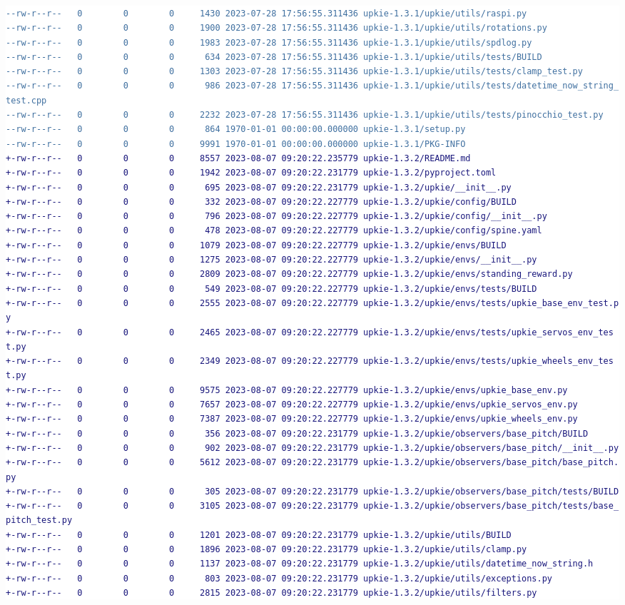 ```diff
--rw-r--r--   0        0        0     1430 2023-07-28 17:56:55.311436 upkie-1.3.1/upkie/utils/raspi.py
--rw-r--r--   0        0        0     1900 2023-07-28 17:56:55.311436 upkie-1.3.1/upkie/utils/rotations.py
--rw-r--r--   0        0        0     1983 2023-07-28 17:56:55.311436 upkie-1.3.1/upkie/utils/spdlog.py
--rw-r--r--   0        0        0      634 2023-07-28 17:56:55.311436 upkie-1.3.1/upkie/utils/tests/BUILD
--rw-r--r--   0        0        0     1303 2023-07-28 17:56:55.311436 upkie-1.3.1/upkie/utils/tests/clamp_test.py
--rw-r--r--   0        0        0      986 2023-07-28 17:56:55.311436 upkie-1.3.1/upkie/utils/tests/datetime_now_string_test.cpp
--rw-r--r--   0        0        0     2232 2023-07-28 17:56:55.311436 upkie-1.3.1/upkie/utils/tests/pinocchio_test.py
--rw-r--r--   0        0        0      864 1970-01-01 00:00:00.000000 upkie-1.3.1/setup.py
--rw-r--r--   0        0        0     9991 1970-01-01 00:00:00.000000 upkie-1.3.1/PKG-INFO
+-rw-r--r--   0        0        0     8557 2023-08-07 09:20:22.235779 upkie-1.3.2/README.md
+-rw-r--r--   0        0        0     1942 2023-08-07 09:20:22.231779 upkie-1.3.2/pyproject.toml
+-rw-r--r--   0        0        0      695 2023-08-07 09:20:22.231779 upkie-1.3.2/upkie/__init__.py
+-rw-r--r--   0        0        0      332 2023-08-07 09:20:22.227779 upkie-1.3.2/upkie/config/BUILD
+-rw-r--r--   0        0        0      796 2023-08-07 09:20:22.227779 upkie-1.3.2/upkie/config/__init__.py
+-rw-r--r--   0        0        0      478 2023-08-07 09:20:22.227779 upkie-1.3.2/upkie/config/spine.yaml
+-rw-r--r--   0        0        0     1079 2023-08-07 09:20:22.227779 upkie-1.3.2/upkie/envs/BUILD
+-rw-r--r--   0        0        0     1275 2023-08-07 09:20:22.227779 upkie-1.3.2/upkie/envs/__init__.py
+-rw-r--r--   0        0        0     2809 2023-08-07 09:20:22.227779 upkie-1.3.2/upkie/envs/standing_reward.py
+-rw-r--r--   0        0        0      549 2023-08-07 09:20:22.227779 upkie-1.3.2/upkie/envs/tests/BUILD
+-rw-r--r--   0        0        0     2555 2023-08-07 09:20:22.227779 upkie-1.3.2/upkie/envs/tests/upkie_base_env_test.py
+-rw-r--r--   0        0        0     2465 2023-08-07 09:20:22.227779 upkie-1.3.2/upkie/envs/tests/upkie_servos_env_test.py
+-rw-r--r--   0        0        0     2349 2023-08-07 09:20:22.227779 upkie-1.3.2/upkie/envs/tests/upkie_wheels_env_test.py
+-rw-r--r--   0        0        0     9575 2023-08-07 09:20:22.227779 upkie-1.3.2/upkie/envs/upkie_base_env.py
+-rw-r--r--   0        0        0     7657 2023-08-07 09:20:22.227779 upkie-1.3.2/upkie/envs/upkie_servos_env.py
+-rw-r--r--   0        0        0     7387 2023-08-07 09:20:22.227779 upkie-1.3.2/upkie/envs/upkie_wheels_env.py
+-rw-r--r--   0        0        0      356 2023-08-07 09:20:22.231779 upkie-1.3.2/upkie/observers/base_pitch/BUILD
+-rw-r--r--   0        0        0      902 2023-08-07 09:20:22.231779 upkie-1.3.2/upkie/observers/base_pitch/__init__.py
+-rw-r--r--   0        0        0     5612 2023-08-07 09:20:22.231779 upkie-1.3.2/upkie/observers/base_pitch/base_pitch.py
+-rw-r--r--   0        0        0      305 2023-08-07 09:20:22.231779 upkie-1.3.2/upkie/observers/base_pitch/tests/BUILD
+-rw-r--r--   0        0        0     3105 2023-08-07 09:20:22.231779 upkie-1.3.2/upkie/observers/base_pitch/tests/base_pitch_test.py
+-rw-r--r--   0        0        0     1201 2023-08-07 09:20:22.231779 upkie-1.3.2/upkie/utils/BUILD
+-rw-r--r--   0        0        0     1896 2023-08-07 09:20:22.231779 upkie-1.3.2/upkie/utils/clamp.py
+-rw-r--r--   0        0        0     1137 2023-08-07 09:20:22.231779 upkie-1.3.2/upkie/utils/datetime_now_string.h
+-rw-r--r--   0        0        0      803 2023-08-07 09:20:22.231779 upkie-1.3.2/upkie/utils/exceptions.py
+-rw-r--r--   0        0        0     2815 2023-08-07 09:20:22.231779 upkie-1.3.2/upkie/utils/filters.py
```